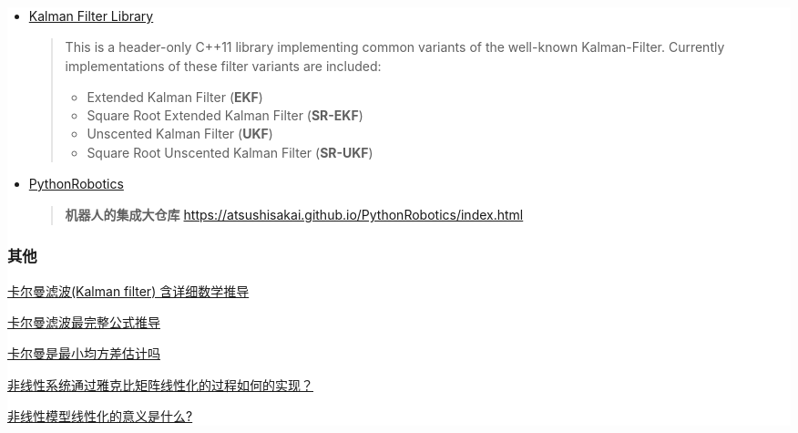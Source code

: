 - [Kalman Filter Library](https://github.com/mherb/kalman/tree/master)
    > This is a header-only C++11 library implementing common variants of the well-known Kalman-Filter. 
    > Currently implementations of these filter variants are included: 
    > - Extended Kalman Filter (**EKF**)
    > - Square Root Extended Kalman Filter (**SR-EKF**)
    > - Unscented Kalman Filter (**UKF**)
    > - Square Root Unscented Kalman Filter (**SR-UKF**)

- [PythonRobotics](https://github.com/AtsushiSakai/PythonRobotics)
    > **机器人的集成大仓库**
    > https://atsushisakai.github.io/PythonRobotics/index.html

### 其他

[卡尔曼滤波(Kalman filter) 含详细数学推导](https://zhuanlan.zhihu.com/p/134595781)
  
[卡尔曼滤波最完整公式推导](https://zhuanlan.zhihu.com/p/341440139)
  
[卡尔曼是最小均方差估计吗](https://blog.csdn.net/sinat_16643223/article/details/106296843)
  
[非线性系统通过雅克比矩阵线性化的过程如何的实现？](https://www.zhihu.com/question/62144735)

[非线性模型线性化的意义是什么?](https://www.zhihu.com/question/269604284)

